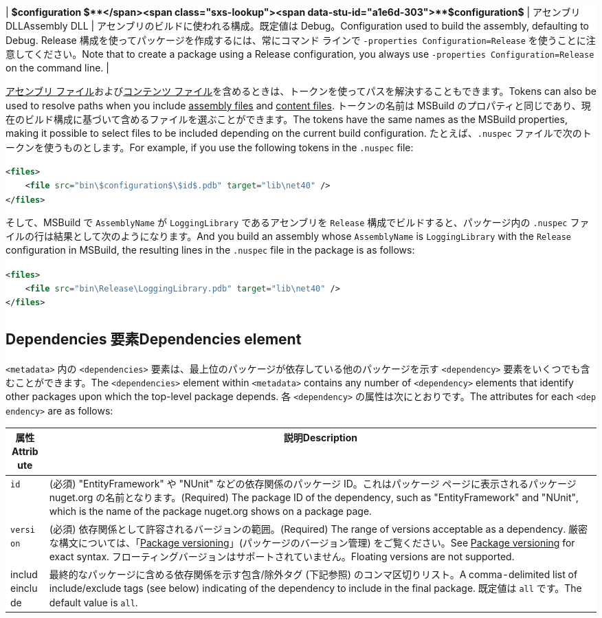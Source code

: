 | <span data-ttu-id="a1e6d-303">**$configuration $**</span><span class="sxs-lookup"><span data-stu-id="a1e6d-303">**$configuration$**</span></span> | <span data-ttu-id="a1e6d-304">アセンブリ DLL</span><span class="sxs-lookup"><span data-stu-id="a1e6d-304">Assembly DLL</span></span> | <span data-ttu-id="a1e6d-305">アセンブリのビルドに使われる構成。既定値は Debug。</span><span class="sxs-lookup"><span data-stu-id="a1e6d-305">Configuration used to build the assembly, defaulting to Debug.</span></span> <span data-ttu-id="a1e6d-306">Release 構成を使ってパッケージを作成するには、常にコマンド ラインで `-properties Configuration=Release` を使うことに注意してください。</span><span class="sxs-lookup"><span data-stu-id="a1e6d-306">Note that to create a package using a Release configuration, you always use `-properties Configuration=Release` on the command line.</span></span> |

<span data-ttu-id="a1e6d-307">[アセンブリ ファイル](#including-assembly-files)および[コンテンツ ファイル](#including-content-files)を含めるときは、トークンを使ってパスを解決することもできます。</span><span class="sxs-lookup"><span data-stu-id="a1e6d-307">Tokens can also be used to resolve paths when you include [assembly files](#including-assembly-files) and [content files](#including-content-files).</span></span> <span data-ttu-id="a1e6d-308">トークンの名前は MSBuild のプロパティと同じであり、現在のビルド構成に基づいて含めるファイルを選ぶことができます。</span><span class="sxs-lookup"><span data-stu-id="a1e6d-308">The tokens have the same names as the MSBuild properties, making it possible to select files to be included depending on the current build configuration.</span></span> <span data-ttu-id="a1e6d-309">たとえば、`.nuspec` ファイルで次のトークンを使うものとします。</span><span class="sxs-lookup"><span data-stu-id="a1e6d-309">For example, if you use the following tokens in the `.nuspec` file:</span></span>

```xml
<files>
    <file src="bin\$configuration$\$id$.pdb" target="lib\net40" />
</files>
```

<span data-ttu-id="a1e6d-310">そして、MSBuild で `AssemblyName` が `LoggingLibrary` であるアセンブリを `Release` 構成でビルドすると、パッケージ内の `.nuspec` ファイルの行は結果として次のようになります。</span><span class="sxs-lookup"><span data-stu-id="a1e6d-310">And you build an assembly whose `AssemblyName` is `LoggingLibrary` with the `Release` configuration in MSBuild, the resulting lines in the `.nuspec` file in the package is as follows:</span></span>

```xml
<files>
    <file src="bin\Release\LoggingLibrary.pdb" target="lib\net40" />
</files>
```

## <a name="dependencies-element"></a><span data-ttu-id="a1e6d-311">Dependencies 要素</span><span class="sxs-lookup"><span data-stu-id="a1e6d-311">Dependencies element</span></span>

<span data-ttu-id="a1e6d-312">`<metadata>` 内の `<dependencies>` 要素は、最上位のパッケージが依存している他のパッケージを示す `<dependency>` 要素をいくつでも含むことができます。</span><span class="sxs-lookup"><span data-stu-id="a1e6d-312">The `<dependencies>` element within `<metadata>` contains any number of `<dependency>` elements that identify other packages upon which the top-level package depends.</span></span> <span data-ttu-id="a1e6d-313">各 `<dependency>` の属性は次にとおりです。</span><span class="sxs-lookup"><span data-stu-id="a1e6d-313">The attributes for each `<dependency>` are as follows:</span></span>

| <span data-ttu-id="a1e6d-314">属性</span><span class="sxs-lookup"><span data-stu-id="a1e6d-314">Attribute</span></span> | <span data-ttu-id="a1e6d-315">説明</span><span class="sxs-lookup"><span data-stu-id="a1e6d-315">Description</span></span> |
| --- | --- |
| `id` | <span data-ttu-id="a1e6d-316">(必須) "EntityFramework" や "NUnit" などの依存関係のパッケージ ID。これはパッケージ ページに表示されるパッケージ nuget.org の名前となります。</span><span class="sxs-lookup"><span data-stu-id="a1e6d-316">(Required) The package ID of the dependency, such as "EntityFramework" and "NUnit", which is the name of the package nuget.org shows on a package page.</span></span> |
| `version` | <span data-ttu-id="a1e6d-317">(必須) 依存関係として許容されるバージョンの範囲。</span><span class="sxs-lookup"><span data-stu-id="a1e6d-317">(Required) The range of versions acceptable as a dependency.</span></span> <span data-ttu-id="a1e6d-318">厳密な構文については、「[Package versioning](../concepts/package-versioning.md#version-ranges)」(パッケージのバージョン管理) をご覧ください。</span><span class="sxs-lookup"><span data-stu-id="a1e6d-318">See [Package versioning](../concepts/package-versioning.md#version-ranges) for exact syntax.</span></span> <span data-ttu-id="a1e6d-319">フローティングバージョンはサポートされていません。</span><span class="sxs-lookup"><span data-stu-id="a1e6d-319">Floating versions are not supported.</span></span> |
| <span data-ttu-id="a1e6d-320">include</span><span class="sxs-lookup"><span data-stu-id="a1e6d-320">include</span></span> | <span data-ttu-id="a1e6d-321">最終的なパッケージに含める依存関係を示す包含/除外タグ (下記参照) のコンマ区切りリスト。</span><span class="sxs-lookup"><span data-stu-id="a1e6d-321">A comma-delimited list of include/exclude tags (see below) indicating of the dependency to include in the final package.</span></span> <span data-ttu-id="a1e6d-322">既定値は `all` です。</span><span class="sxs-lookup"><span data-stu-id="a1e6d-322">The default value is `all`.</span></span> |